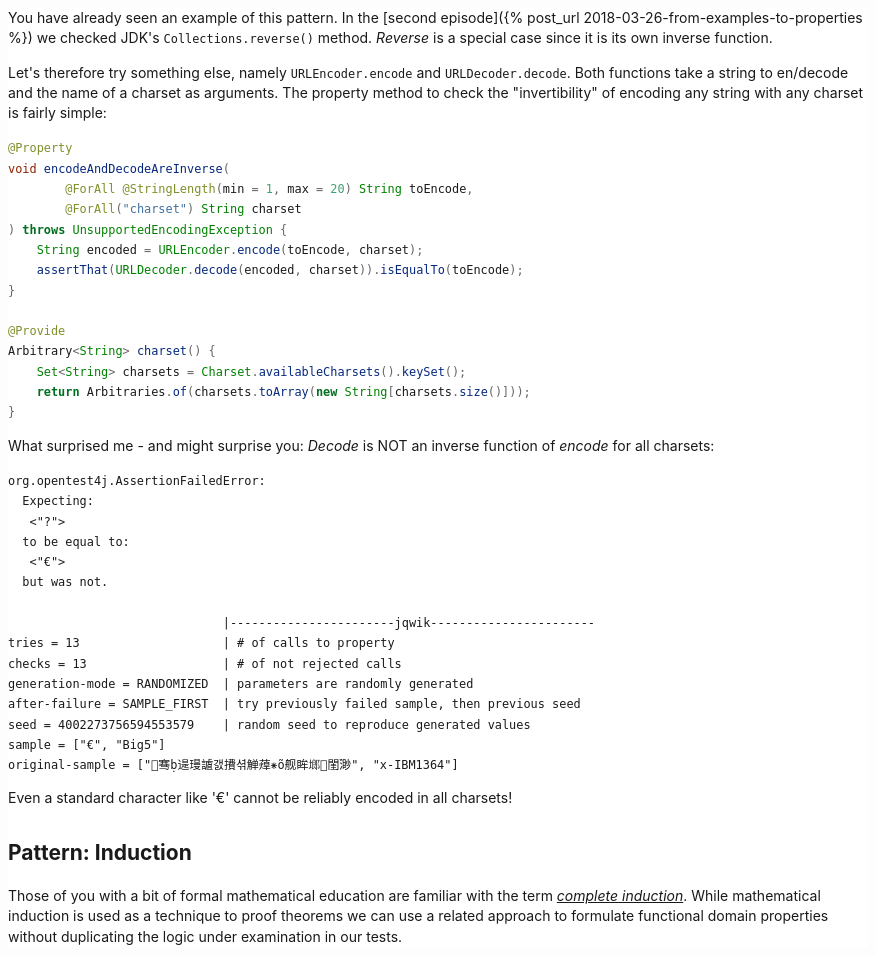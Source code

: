 You have already seen an example of this pattern. In the
[second episode]({% post_url 2018-03-26-from-examples-to-properties %})
we checked JDK's `Collections.reverse()` method. _Reverse_ is a special
case since it is its own inverse function.

Let's therefore try something else, namely `URLEncoder.encode` and
`URLDecoder.decode`. Both functions take a string to en/decode and the
name of a charset as arguments. The property method to check the "invertibility"
of encoding any string with any charset is fairly simple:

```java
@Property
void encodeAndDecodeAreInverse(
        @ForAll @StringLength(min = 1, max = 20) String toEncode,
        @ForAll("charset") String charset
) throws UnsupportedEncodingException {
    String encoded = URLEncoder.encode(toEncode, charset);
    assertThat(URLDecoder.decode(encoded, charset)).isEqualTo(toEncode);
}

@Provide
Arbitrary<String> charset() {
    Set<String> charsets = Charset.availableCharsets().keySet();
    return Arbitraries.of(charsets.toArray(new String[charsets.size()]));
}
```

What surprised me - and might surprise you: _Decode_ is NOT an inverse
function of _encode_ for all charsets:

```
org.opentest4j.AssertionFailedError:
  Expecting:
   <"?">
  to be equal to:
   <"€">
  but was not.

                              |-----------------------jqwik-----------------------
tries = 13                    | # of calls to property
checks = 13                   | # of not rejected calls
generation-mode = RANDOMIZED  | parameters are randomly generated
after-failure = SAMPLE_FIRST  | try previously failed sample, then previous seed
seed = 4002273756594553579    | random seed to reproduce generated values
sample = ["€", "Big5"]
original-sample = ["⹡骞ḅ遈㻴謯갨㩌셖觯蔊⁕ṏ舰眸鿾꫆閨֒渺", "x-IBM1364"]
```

Even a standard character like '€' cannot be reliably encoded in all charsets!


## Pattern: Induction

Those of you with a bit of formal mathematical education are familiar with
the term [_complete induction_](https://en.wikipedia.org/wiki/Mathematical_induction#Complete_induction).
While mathematical induction is used as a technique to proof theorems we can
use a related approach to formulate functional domain properties without
duplicating the logic under examination in our tests.
